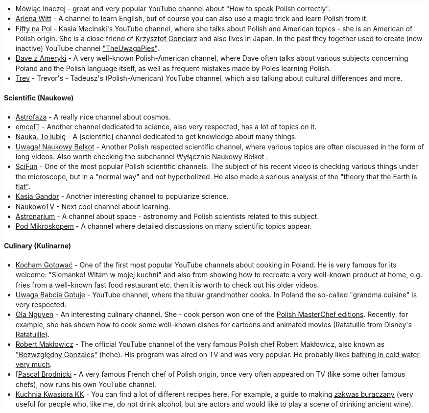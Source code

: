- [Mówiąc Inaczej](https://www.youtube.com/user/PamikuPL) - great and very popular YouTube channel about "How to speak Polish correctly".
- [Arlena Witt](https://www.youtube.com/user/jezykalnia) - A channel to learn English, but of course you can also use a magic trick and learn Polish from it.
- [Fifty na Pol](https://www.youtube.com/channel/UCJG7B803J84fOgPCKllABUQ) - Kasia Mecinski's YouTube channel, where she talks about Polish and American topics - she is an American of Polish origin. She is a close friend of [Krzysztof Gonciarz](https://www.youtube.com/KrzysztofGonciarz) and also lives in Japan. In the past they together used to create (now inactive) YouTube channel ["TheUwagaPies"](https://www.youtube.com/TheUwagaPies). 
- [Dave z Ameryki](https://www.youtube.com/user/ShfinkaMaster) - A very well-known Polish-American channel, where Dave often talks about various subjects concerning Poland and the Polish language itself, as well as frequent mistakes made by Poles learning Polish.
- [Trev](https://www.youtube.com/TrevTrev) - Trevor's - Tadeusz's (Polish-American) YouTube channel, which also talking about cultural differences and more. 

#### Scientific (Naukowe)

- [Astrofaza](https://www.youtube.com/channel/UCIUYdIIld_2bsymqWDCdOFQ) - A really nice channel about cosmos.
- [emce□](https://www.youtube.com/channel/UCZgxE8WOvOmHNfMpv1otPxQ) - Another channel dedicated to science, also very respected, has a lot of topics on it.
- [Nauka. To lubię](https://www.youtube.com/user/naukatolubie) - A [scientific] channel dedicated to get knowledge about many things.
- [Uwaga! Naukowy Bełkot](https://www.youtube.com/channel/UC_7PqixGIdE-jjoHKMPYpGA) - Another Polish respected scientific channel, where various topics are often discussed in the form of long videos. Also worth checking the subchannel [Wyłącznie Naukowy Bełkot ](https://www.youtube.com/channel/UCBcXA_jyGkSUU6is4xS6S4g).
- [SciFun](https://www.youtube.com/scifun) - One of the most popular Polish scientific channels. The subject of his recent video is checking various things under the microscope, but in a "normal way" and not hyperbolized. [He also made a serious analysis of the "theory that the Earth is flat"](https://www.youtube.com/watch?v=lDFo70FlbAo&list=PLuui6B7jlJXkLMxXo6sI6iZEkSCU-3WQZ).
- [Kasia Gandor](https://www.youtube.com/KasiaGandor) - Another interesting channel to popularize science.
- [NaukowoTV](https://www.youtube.com/channel/UCXdxta-h8zDUc8dhGiOsi9g) - Next cool channel about learning.
- [Astronarium](https://www.youtube.com/AstronariumPl) - A channel about space - astronomy and Polish scientists related to this subject.
- [Pod Mikroskopem](https://www.youtube.com/channel/UCnAX2kPJ32Kyvr-BfTnDjkQ) - A channel where detailed discussions on many scientific topics appear.

#### Culinary (Kulinarne)

- [Kocham Gotować](https://www.youtube.com/user/paei100) - One of the first most popular YouTube channels about cooking in Poland. He is very famous for its welcome: "Siemanko! Witam w mojej kuchni" and also from showing how to recreate a very well-known product at home, e.g. fries from a well-known fast food restaurant etc.  then it is worth to check out his older videos.
- [Uwaga Babcia Gotuje](https://www.youtube.com/user/vezyr1) - YouTube channel, where the titular grandmother cooks. In Poland the so-called "grandma cuisine" is very respected.
- [Ola Nguyen](https://www.youtube.com/channel/UCsyGJvqktkRbt39u0OjrsVA) - An interesting culinary channel. She - cook person won one of the [Polish MasterChef editions](https://pl.wikipedia.org/wiki/MasterChef_Polska). Recently, for example, she has shown how to cook some well-known dishes for cartoons and animated movies ([Ratatuille from Disney's Ratatuille](https://www.youtube.com/watch?v=Vf0MkUYpV1k)).
- [Robert Makłowicz](https://www.youtube.com/channel/UCCT_JGIn9I9FS6OTzzqWEew) - The official YouTube channel of the very famous Polish chef Robert Makłowicz, also known as ["Bezwzględny Gonzales"](https://www.youtube.com/watch?v=4zdWTljIa_4) (hehe). His program was aired on TV and was very popular. He probably likes [bathing in cold water very much](https://www.youtube.com/watch?v=iBzO80bWivo).
- [[Pascal Brodnicki](https://www.youtube.com/user/BrodnickiPascal) - A very famous French chef of Polish origin, once very often appeared on TV (like some other famous chefs), now runs his own YouTube channel.
- [Kuchnia Kwasiora KK](https://www.youtube.com/user/KuchniaKwasiora) - You can find a lot of different recipes here. For example, a guide to making [zakwas buraczany](https://www.youtube.com/watch?v=rchyBgBaNG4) (very useful for people who, like me, do not drink alcohol, but are actors and would like to play a scene of drinking ancient wine).